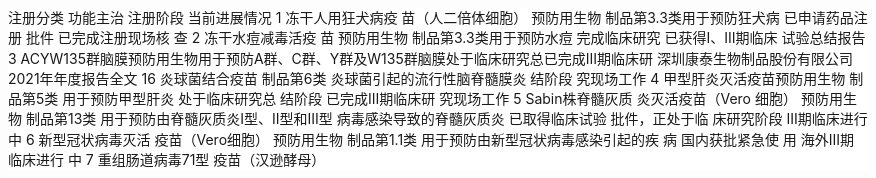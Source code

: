 注册分类
功能主治
注册阶段
当前进展情况
1
冻干人用狂犬病疫
苗（人二倍体细胞）
预防用生物
制品第3.3类用于预防狂犬病
已申请药品注册
批件
已完成注册现场核
查
2
冻干水痘减毒活疫
苗
预防用生物
制品第3.3类用于预防水痘
完成临床研究
已获得Ⅰ、Ⅲ期临床
试验总结报告
3
ACYW135群脑膜预防用生物用于预防A群、C群、Y群及W135群脑膜处于临床研究总已完成Ⅲ期临床研
深圳康泰生物制品股份有限公司2021年年度报告全文
16
炎球菌结合疫苗
制品第6类
炎球菌引起的流行性脑脊髓膜炎
结阶段
究现场工作
4
甲型肝炎灭活疫苗预防用生物
制品第5类
用于预防甲型肝炎
处于临床研究总
结阶段
已完成Ⅲ期临床研
究现场工作
5
Sabin株脊髓灰质
炎灭活疫苗（Vero
细胞）
预防用生物
制品第13类
用于预防由脊髓灰质炎Ⅰ型、Ⅱ型和Ⅲ型
病毒感染导致的脊髓灰质炎
已取得临床试验
批件，正处于临
床研究阶段
Ⅲ期临床进行中
6
新型冠状病毒灭活
疫苗（Vero细胞）
预防用生物
制品第1.1类
用于预防由新型冠状病毒感染引起的疾
病
国内获批紧急使
用
海外Ⅲ期临床进行
中
7
重组肠道病毒71型
疫苗（汉逊酵母）
